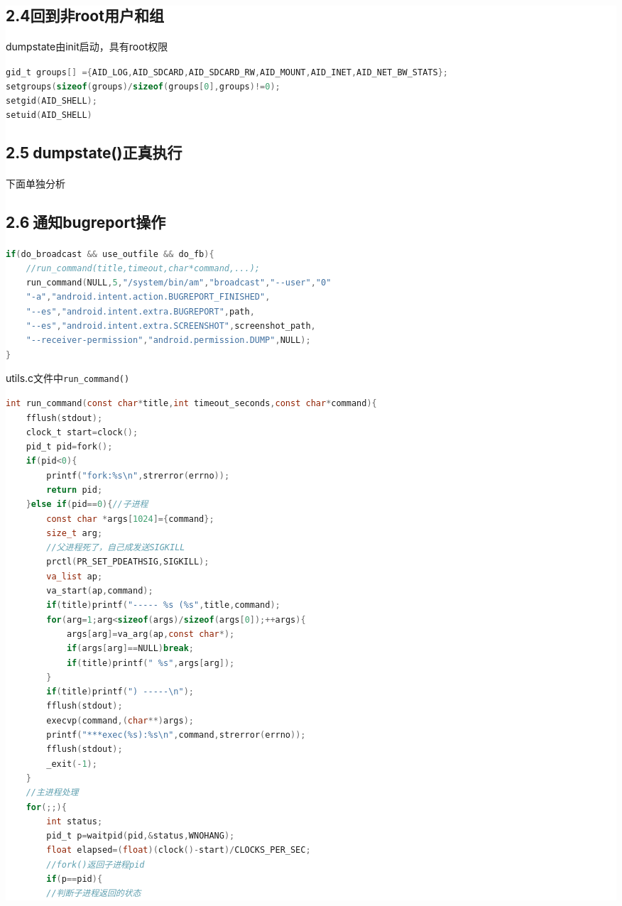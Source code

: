 ## 2.4回到非root用户和组

dumpstate由init启动，具有root权限
```c
gid_t groups[] ={AID_LOG,AID_SDCARD,AID_SDCARD_RW,AID_MOUNT,AID_INET,AID_NET_BW_STATS};
setgroups(sizeof(groups)/sizeof(groups[0],groups)!=0);
setgid(AID_SHELL);
setuid(AID_SHELL)
```

## 2.5 dumpstate()正真执行
下面单独分析
## 2.6 通知bugreport操作

```c
if(do_broadcast && use_outfile && do_fb){
    //run_command(title,timeout,char*command,...);
    run_command(NULL,5,"/system/bin/am","broadcast","--user","0"
    "-a","android.intent.action.BUGREPORT_FINISHED",
    "--es","android.intent.extra.BUGREPORT",path,
    "--es","android.intent.extra.SCREENSHOT",screenshot_path,
    "--receiver-permission","android.permission.DUMP",NULL); 
}
```

utils.c文件中`run_command()`

```c
int run_command(const char*title,int timeout_seconds,const char*command){
    fflush(stdout);
    clock_t start=clock();
    pid_t pid=fork();
    if(pid<0){
        printf("fork:%s\n",strerror(errno));
        return pid;
    }else if(pid==0){//子进程
        const char *args[1024]={command};
        size_t arg;
        //父进程死了，自己成发送SIGKILL
        prctl(PR_SET_PDEATHSIG,SIGKILL);
        va_list ap;
        va_start(ap,command);
        if(title)printf("----- %s (%s",title,command);
        for(arg=1;arg<sizeof(args)/sizeof(args[0]);++args){
            args[arg]=va_arg(ap,const char*);
            if(args[arg]==NULL)break;
            if(title)printf(" %s",args[arg]);
        }
        if(title)printf(") -----\n");
        fflush(stdout);
        execvp(command,(char**)args);
        printf("***exec(%s):%s\n",command,strerror(errno));
        fflush(stdout);
        _exit(-1);
    }
    //主进程处理
    for(;;){
        int status;
        pid_t p=waitpid(pid,&status,WNOHANG);
        float elapsed=(float)(clock()-start)/CLOCKS_PER_SEC;
        //fork()返回子进程pid
        if(p==pid){
        //判断子进程返回的状态
```